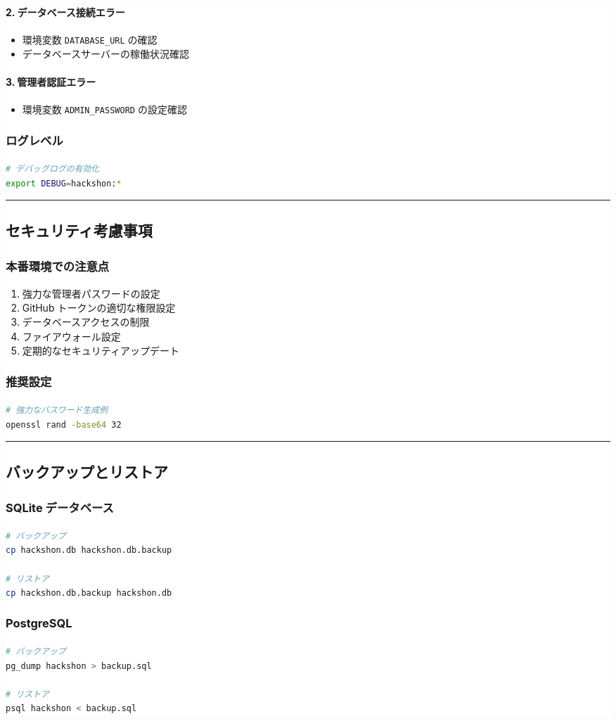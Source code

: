 #### 2. データベース接続エラー
- 環境変数 `DATABASE_URL` の確認
- データベースサーバーの稼働状況確認

#### 3. 管理者認証エラー
- 環境変数 `ADMIN_PASSWORD` の設定確認

### ログレベル
```bash
# デバッグログの有効化
export DEBUG=hackshon:*
```

---

## セキュリティ考慮事項

### 本番環境での注意点
1. 強力な管理者パスワードの設定
2. GitHub トークンの適切な権限設定
3. データベースアクセスの制限
4. ファイアウォール設定
5. 定期的なセキュリティアップデート

### 推奨設定
```bash
# 強力なパスワード生成例
openssl rand -base64 32
```

---

## バックアップとリストア

### SQLite データベース
```bash
# バックアップ
cp hackshon.db hackshon.db.backup

# リストア
cp hackshon.db.backup hackshon.db
```

### PostgreSQL
```bash
# バックアップ
pg_dump hackshon > backup.sql

# リストア
psql hackshon < backup.sql
```